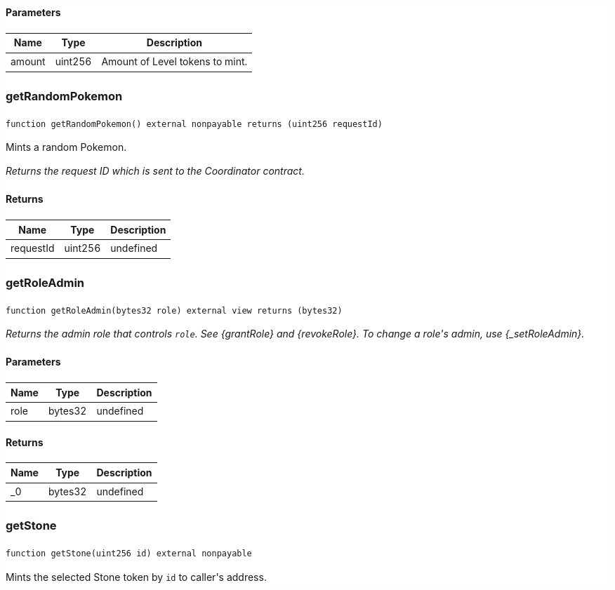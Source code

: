 

#### Parameters

| Name | Type | Description |
|---|---|---|
| amount | uint256 | Amount of Level tokens to mint. |

### getRandomPokemon

```solidity
function getRandomPokemon() external nonpayable returns (uint256 requestId)
```

Mints a random Pokemon.

*Returns the request ID which is sent to the Coordinator contract.*


#### Returns

| Name | Type | Description |
|---|---|---|
| requestId | uint256 | undefined |

### getRoleAdmin

```solidity
function getRoleAdmin(bytes32 role) external view returns (bytes32)
```



*Returns the admin role that controls `role`. See {grantRole} and {revokeRole}. To change a role&#39;s admin, use {_setRoleAdmin}.*

#### Parameters

| Name | Type | Description |
|---|---|---|
| role | bytes32 | undefined |

#### Returns

| Name | Type | Description |
|---|---|---|
| _0 | bytes32 | undefined |

### getStone

```solidity
function getStone(uint256 id) external nonpayable
```

Mints the selected Stone token by `id` to caller&#39;s address.
